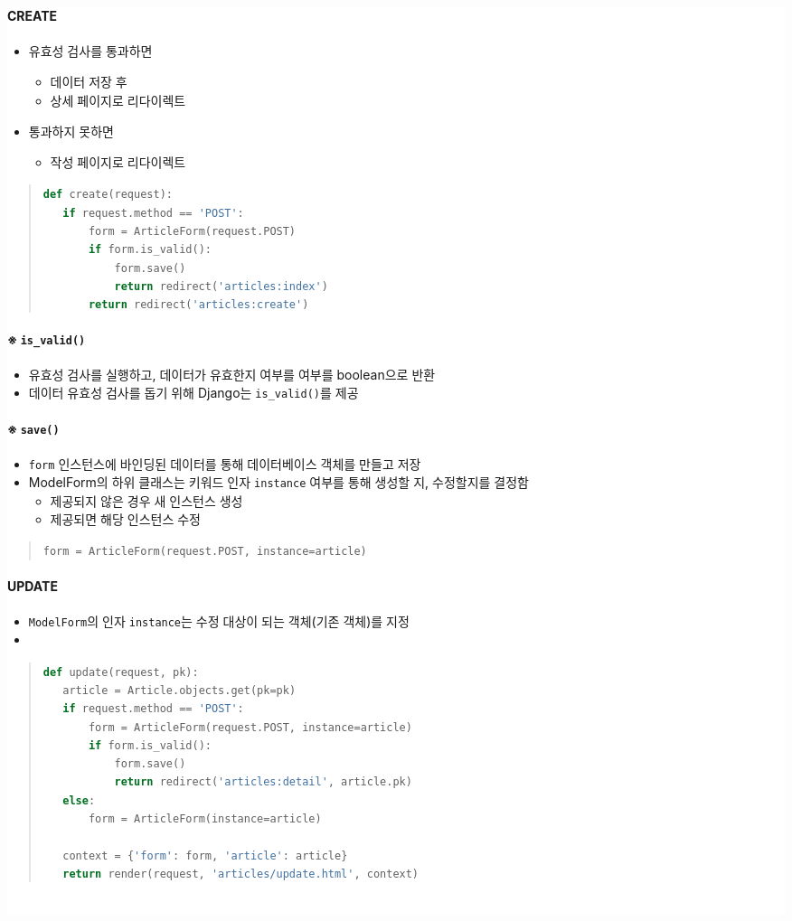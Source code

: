 #### CREATE

- 유효성 검사를 통과하면
  - 데이터 저장 후
  - 상세 페이지로 리다이렉트

- 통과하지 못하면
  - 작성 페이지로 리다이렉트

>```python
>def create(request):
>    if request.method == 'POST':
>        form = ArticleForm(request.POST)
>        if form.is_valid():
>            form.save()
>            return redirect('articles:index')
>        return redirect('articles:create')
>```

#### ※ `is_valid()`
- 유효성 검사를 실행하고, 데이터가 유효한지 여부를 여부를 boolean으로 반환
- 데이터 유효성 검사를 돕기 위해 Django는 `is_valid()`를 제공

#### ※ `save()`
- `form` 인스턴스에 바인딩된 데이터를 통해 데이터베이스 객체를 만들고 저장
- ModelForm의 하위 클래스는 키워드 인자 `instance` 여부를 통해 생성할 지, 수정할지를 결정함
  - 제공되지 않은 경우 새 인스턴스 생성
  - 제공되면 해당 인스턴스 수정
  
>```python
>form = ArticleForm(request.POST, instance=article)
>```

#### UPDATE
- `ModelForm`의 인자 `instance`는 수정 대상이 되는 객체(기존 객체)를 지정
- 
>```python
>def update(request, pk):
>    article = Article.objects.get(pk=pk)
>    if request.method == 'POST':
>        form = ArticleForm(request.POST, instance=article)
>        if form.is_valid():
>            form.save()
>            return redirect('articles:detail', article.pk)
>    else:
>        form = ArticleForm(instance=article)
>
>    context = {'form': form, 'article': article}
>    return render(request, 'articles/update.html', context)
>```

<br>
